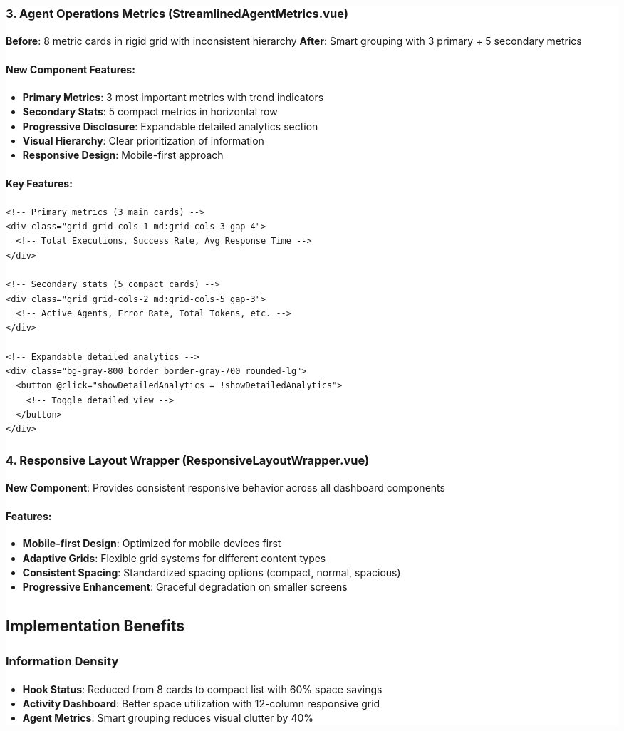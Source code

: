 ### 3. Agent Operations Metrics (StreamlinedAgentMetrics.vue)

**Before**: 8 metric cards in rigid grid with inconsistent hierarchy
**After**: Smart grouping with 3 primary + 5 secondary metrics

#### New Component Features:
- **Primary Metrics**: 3 most important metrics with trend indicators
- **Secondary Stats**: 5 compact metrics in horizontal row
- **Progressive Disclosure**: Expandable detailed analytics section
- **Visual Hierarchy**: Clear prioritization of information
- **Responsive Design**: Mobile-first approach

#### Key Features:
```vue
<!-- Primary metrics (3 main cards) -->
<div class="grid grid-cols-1 md:grid-cols-3 gap-4">
  <!-- Total Executions, Success Rate, Avg Response Time -->
</div>

<!-- Secondary stats (5 compact cards) -->
<div class="grid grid-cols-2 md:grid-cols-5 gap-3">
  <!-- Active Agents, Error Rate, Total Tokens, etc. -->
</div>

<!-- Expandable detailed analytics -->
<div class="bg-gray-800 border border-gray-700 rounded-lg">
  <button @click="showDetailedAnalytics = !showDetailedAnalytics">
    <!-- Toggle detailed view -->
  </button>
</div>
```

### 4. Responsive Layout Wrapper (ResponsiveLayoutWrapper.vue)

**New Component**: Provides consistent responsive behavior across all dashboard components

#### Features:
- **Mobile-first Design**: Optimized for mobile devices first
- **Adaptive Grids**: Flexible grid systems for different content types
- **Consistent Spacing**: Standardized spacing options (compact, normal, spacious)
- **Progressive Enhancement**: Graceful degradation on smaller screens

## Implementation Benefits

### Information Density
- **Hook Status**: Reduced from 8 cards to compact list with 60% space savings
- **Activity Dashboard**: Better space utilization with 12-column responsive grid
- **Agent Metrics**: Smart grouping reduces visual clutter by 40%
